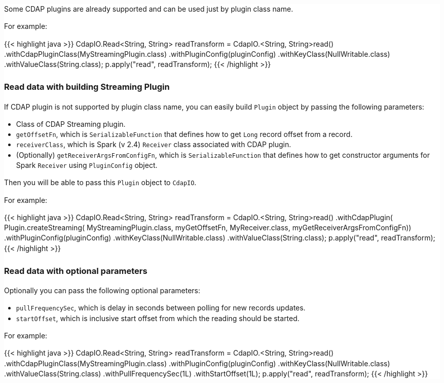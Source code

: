 Some CDAP plugins are already supported and can be used just by plugin class name.

For example:

{{< highlight java >}}
CdapIO.Read<String, String> readTransform =
CdapIO.<String, String>read()
    .withCdapPluginClass(MyStreamingPlugin.class)
    .withPluginConfig(pluginConfig)
    .withKeyClass(NullWritable.class)
    .withValueClass(String.class);
p.apply("read", readTransform);
{{< /highlight >}}

### Read data with building Streaming Plugin

If CDAP plugin is not supported by plugin class name, you can easily build `Plugin` object by passing the following parameters:

- Class of CDAP Streaming plugin.
- `getOffsetFn`, which is `SerializableFunction` that defines how to get `Long` record offset from a record.
- `receiverClass`, which is Spark (v 2.4) `Receiver` class associated with CDAP plugin.
- (Optionally) `getReceiverArgsFromConfigFn`, which is `SerializableFunction` that defines how to get constructor arguments for Spark `Receiver` using `PluginConfig` object.

Then you will be able to pass this `Plugin` object to `CdapIO`.

For example:

{{< highlight java >}}
CdapIO.Read<String, String> readTransform =
CdapIO.<String, String>read()
    .withCdapPlugin(
        Plugin.createStreaming(
            MyStreamingPlugin.class,
            myGetOffsetFn,
            MyReceiver.class,
            myGetReceiverArgsFromConfigFn))
    .withPluginConfig(pluginConfig)
    .withKeyClass(NullWritable.class)
    .withValueClass(String.class);
p.apply("read", readTransform);
{{< /highlight >}}

### Read data with optional parameters

Optionally you can pass the following optional parameters:

- `pullFrequencySec`, which is delay in seconds between polling for new records updates.
- `startOffset`, which is inclusive start offset from which the reading should be started.

For example:

{{< highlight java >}}
CdapIO.Read<String, String> readTransform =
CdapIO.<String, String>read()
    .withCdapPluginClass(MyStreamingPlugin.class)
    .withPluginConfig(pluginConfig)
    .withKeyClass(NullWritable.class)
    .withValueClass(String.class)
    .withPullFrequencySec(1L)
    .withStartOffset(1L);
p.apply("read", readTransform);
{{< /highlight >}}
